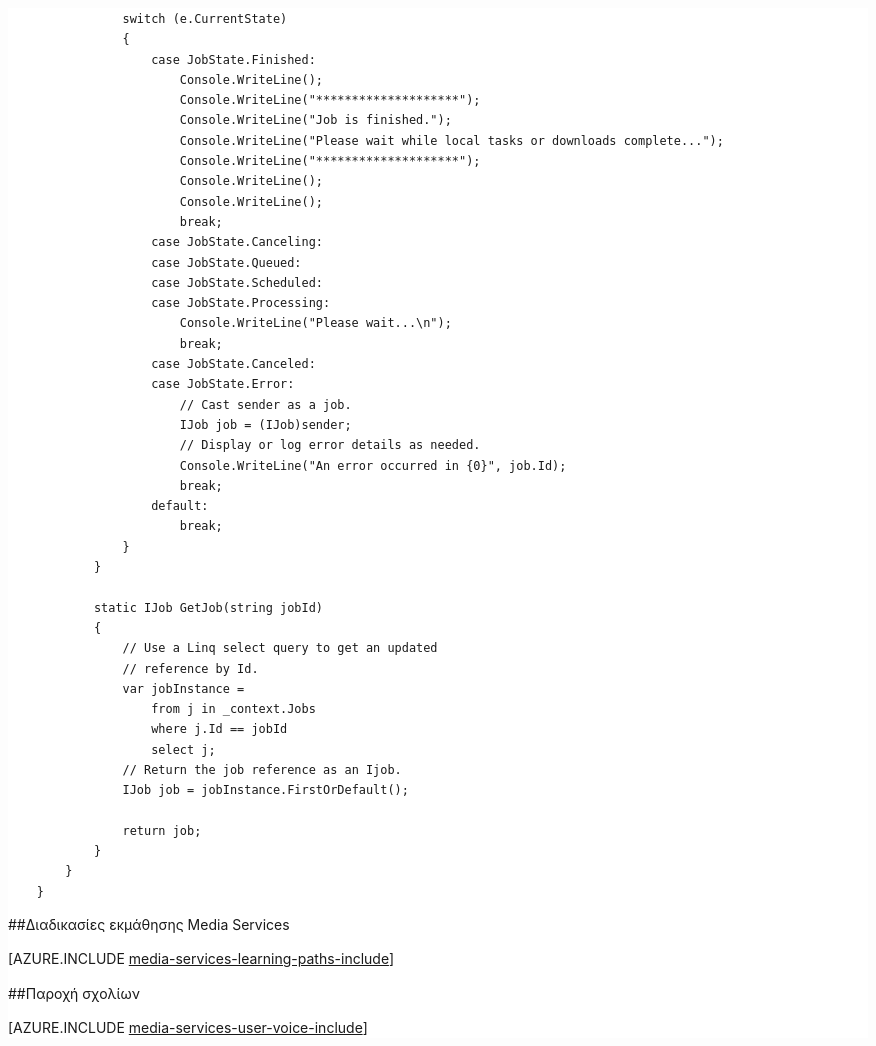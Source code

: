                     switch (e.CurrentState)
                    {
                        case JobState.Finished:
                            Console.WriteLine();
                            Console.WriteLine("********************");
                            Console.WriteLine("Job is finished.");
                            Console.WriteLine("Please wait while local tasks or downloads complete...");
                            Console.WriteLine("********************");
                            Console.WriteLine();
                            Console.WriteLine();
                            break;
                        case JobState.Canceling:
                        case JobState.Queued:
                        case JobState.Scheduled:
                        case JobState.Processing:
                            Console.WriteLine("Please wait...\n");
                            break;
                        case JobState.Canceled:
                        case JobState.Error:
                            // Cast sender as a job.
                            IJob job = (IJob)sender;
                            // Display or log error details as needed.
                            Console.WriteLine("An error occurred in {0}", job.Id);
                            break;
                        default:
                            break;
                    }
                }
        
                static IJob GetJob(string jobId)
                {
                    // Use a Linq select query to get an updated 
                    // reference by Id. 
                    var jobInstance =
                        from j in _context.Jobs
                        where j.Id == jobId
                        select j;
                    // Return the job reference as an Ijob. 
                    IJob job = jobInstance.FirstOrDefault();
        
                    return job;
                }
            }
        }
 

##<a name="media-services-learning-paths"></a>Διαδικασίες εκμάθησης Media Services

[AZURE.INCLUDE [media-services-learning-paths-include](../../includes/media-services-learning-paths-include.md)]

##<a name="provide-feedback"></a>Παροχή σχολίων

[AZURE.INCLUDE [media-services-user-voice-include](../../includes/media-services-user-voice-include.md)]
